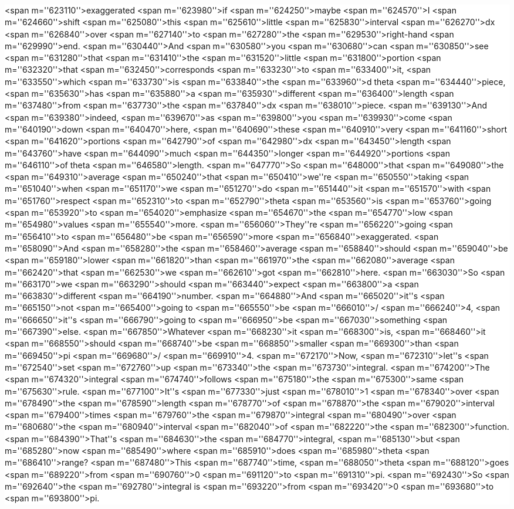   <span m=''623110''>exaggerated</span> <span m=''623980''>if</span> <span m=''624250''>maybe</span>
  <span m=''624570''>I</span> <span m=''624660''>shift</span> <span m=''625080''>this</span>
  <span m=''625610''>little</span> <span m=''625830''>interval</span> <span m=''626270''>dx</span>
  <span m=''626840''>over</span> <span m=''627140''>to</span> <span m=''627280''>the</span>
  <span m=''629530''>right-hand</span> <span m=''629990''>end.</span> <span m=''630440''>And</span>
  <span m=''630580''>you</span> <span m=''630680''>can</span> <span m=''630850''>see</span>
  <span m=''631280''>that</span> <span m=''631410''>the</span> <span m=''631520''>little</span>
  <span m=''631800''>portion</span> <span m=''632320''>that</span> <span m=''632450''>corresponds</span>
  <span m=''633230''>to</span> <span m=''633400''>it,</span> <span m=''633550''>which</span>
  <span m=''633730''>is</span> <span m=''633840''>the</span> <span m=''633960''>d
  theta</span> <span m=''634440''>piece,</span> <span m=''635630''>has</span> <span
  m=''635880''>a</span> <span m=''635930''>different</span> <span m=''636400''>length</span>
  <span m=''637480''>from</span> <span m=''637730''>the</span> <span m=''637840''>dx</span>
  <span m=''638010''>piece.</span> <span m=''639130''>And</span> <span m=''639380''>indeed,</span>
  <span m=''639670''>as</span> <span m=''639800''>you</span> <span m=''639930''>come</span>
  <span m=''640190''>down</span> <span m=''640470''>here,</span> <span m=''640690''>these</span>
  <span m=''640910''>very</span> <span m=''641160''>short</span> <span m=''641620''>portions</span>
  <span m=''642790''>of</span> <span m=''642980''>dx</span> <span m=''643450''>length</span>
  <span m=''643760''>have</span> <span m=''644090''>much</span> <span m=''644350''>longer</span>
  <span m=''644920''>portions</span> <span m=''646110''>of theta</span> <span m=''646580''>length.</span>
  <span m=''647770''>So</span> <span m=''648000''>that</span> <span m=''649080''>the</span>
  <span m=''649310''>average</span> <span m=''650240''>that</span> <span m=''650410''>we''re</span>
  <span m=''650550''>taking</span> <span m=''651040''>when</span> <span m=''651170''>we</span>
  <span m=''651270''>do</span> <span m=''651440''>it</span> <span m=''651570''>with</span>
  <span m=''651760''>respect</span> <span m=''652310''>to</span> <span m=''652790''>theta</span>
  <span m=''653560''>is</span> <span m=''653760''>going</span> <span m=''653920''>to</span>
  <span m=''654020''>emphasize</span> <span m=''654670''>the</span> <span m=''654770''>low</span>
  <span m=''654980''>values</span> <span m=''655540''>more.</span> <span m=''656060''>They''re</span>
  <span m=''656220''>going</span> <span m=''656410''>to</span> <span m=''656480''>be</span>
  <span m=''656590''>more</span> <span m=''656840''>exaggerated.</span> <span m=''658090''>And</span>
  <span m=''658280''>the</span> <span m=''658460''>average</span> <span m=''658840''>should</span>
  <span m=''659040''>be</span> <span m=''659180''>lower</span> <span m=''661820''>than</span>
  <span m=''661970''>the</span> <span m=''662080''>average</span> <span m=''662420''>that</span>
  <span m=''662530''>we</span> <span m=''662610''>got</span> <span m=''662810''>here.</span>
  <span m=''663030''>So</span> <span m=''663170''>we</span> <span m=''663290''>should</span>
  <span m=''663440''>expect</span> <span m=''663800''>a</span> <span m=''663830''>different</span>
  <span m=''664190''>number.</span> <span m=''664880''>And</span> <span m=''665020''>it''s</span>
  <span m=''665150''>not</span> <span m=''665400''>going to</span> <span m=''665550''>be</span>
  <span m=''666010''>/</span> <span m=''666240''>4,</span> <span m=''666650''>it''s</span>
  <span m=''666790''>going to</span> <span m=''666950''>be</span> <span m=''667030''>something</span>
  <span m=''667390''>else.</span> <span m=''667850''>Whatever</span> <span m=''668230''>it</span>
  <span m=''668300''>is,</span> <span m=''668460''>it</span> <span m=''668550''>should</span>
  <span m=''668740''>be</span> <span m=''668850''>smaller</span> <span m=''669300''>than</span>
  <span m=''669450''>pi</span> <span m=''669680''>/</span> <span m=''669910''>4.</span>
  <span m=''672170''>Now,</span> <span m=''672310''>let''s</span> <span m=''672540''>set</span>
  <span m=''672760''>up</span> <span m=''673340''>the</span> <span m=''673730''>integral.</span>
  <span m=''674200''>The</span> <span m=''674320''>integral</span> <span m=''674740''>follows</span>
  <span m=''675180''>the</span> <span m=''675300''>same</span> <span m=''675630''>rule.</span>
  <span m=''677100''>It''s</span> <span m=''677330''>just</span> <span m=''678010''>1</span>
  <span m=''678340''>over</span> <span m=''678490''>the</span> <span m=''678590''>length</span>
  <span m=''678770''>of</span> <span m=''678870''>the</span> <span m=''679020''>interval</span>
  <span m=''679400''>times</span> <span m=''679760''>the</span> <span m=''679870''>integral</span>
  <span m=''680490''>over</span> <span m=''680680''>the</span> <span m=''680940''>interval</span>
  <span m=''682040''>of</span> <span m=''682220''>the</span> <span m=''682300''>function.</span>
  <span m=''684390''>That''s</span> <span m=''684630''>the</span> <span m=''684770''>integral,</span>
  <span m=''685130''>but</span> <span m=''685280''>now</span> <span m=''685490''>where</span>
  <span m=''685910''>does</span> <span m=''685980''>theta</span> <span m=''686410''>range?</span>
  <span m=''687480''>This</span> <span m=''687740''>time,</span> <span m=''688050''>theta</span>
  <span m=''688120''>goes</span> <span m=''689220''>from</span> <span m=''690760''>0</span>
  <span m=''691120''>to</span> <span m=''691310''>pi.</span> <span m=''692430''>So</span>
  <span m=''692640''>the</span> <span m=''692780''>integral is</span> <span m=''693220''>from</span>
  <span m=''693420''>0</span> <span m=''693680''>to</span> <span m=''693800''>pi.</span>